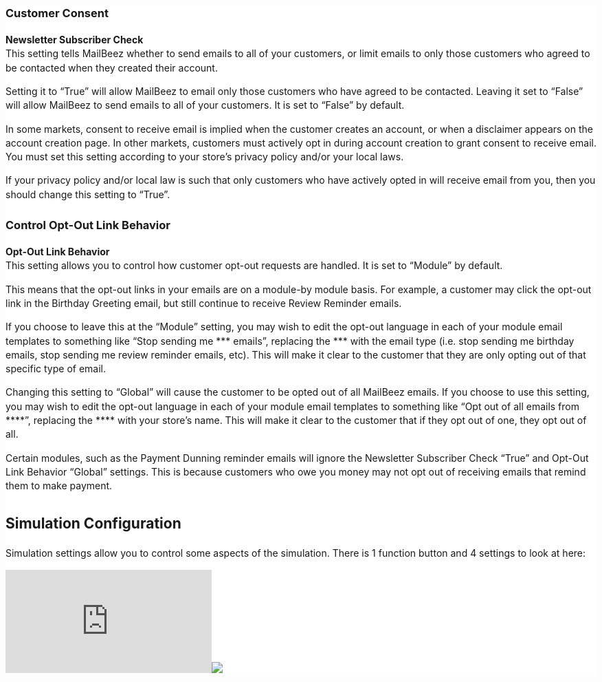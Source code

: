 ### Customer Consent

**Newsletter Subscriber Check**  
 This setting tells MailBeez whether to send emails to all of your customers, or limit emails to only those customers who agreed to be contacted when they created their account.

Setting it to “True” will allow MailBeez to email only those customers who have agreed to be contacted. Leaving it set to “False” will allow MailBeez to send emails to all of your customers. It is set to “False” by default.

In some markets, consent to receive email is implied when the customer creates an account, or when a disclaimer appears on the account creation page. In other markets, customers must actively opt in during account creation to grant consent to receive email. You must set this setting according to your store’s privacy policy and/or your local laws.

If your privacy policy and/or local law is such that only customers who have actively opted in will receive email from you, then you should change this setting to “True”.

### Control Opt-Out Link Behavior

**Opt-Out Link Behavior**  
 This setting allows you to control how customer opt-out requests are handled. It is set to “Module” by default.

This means that the opt-out links in your emails are on a module-by module basis. For example, a customer may click the opt-out link in the Birthday Greeting email, but still continue to receive Review Reminder emails.

If you choose to leave this at the “Module” setting, you may wish to edit the opt-out language in each of your module email templates to something like “Stop sending me \*\*\* emails”, replacing the \*\*\* with the email type (i.e. stop sending me birthday emails, stop sending me review reminder emails, etc). This will make it clear to the customer that they are only opting out of that specific type of email.

Changing this setting to “Global” will cause the customer to be opted out of all MailBeez emails. If you choose to use this setting, you may wish to edit the opt-out language in each of your module email templates to something like “Opt out of all emails from \*\*\*\*”, replacing the \*\*\*\* with your store’s name. This will make it clear to the customer that if they opt out of one, they opt out of all.

Certain modules, such as the Payment Dunning reminder emails will ignore the Newsletter Subscriber Check “True” and Opt-Out Link Behavior “Global” settings. This is because customers who owe you money may not opt out of receiving emails that remind them to make payment.

## Simulation Configuration

Simulation settings allow you to control some aspects of the simulation. There is 1 function button and 4 settings to look at here:

[![](http://localhost/wordpress_mailbeez_EOL/wp-content/themes/awake/lib/scripts/timthumb/thumb.php?src=http://mailbeez.com/images/doc/configuration/config_simulation.png&w=175&h=295&zc=1&q=100 "Simulation Settings")](http://mailbeez.com/images/doc/configuration/config_simulation.png "Simulation Settings")![](http://localhost/wordpress_mailbeez_EOL/wp-content/themes/awake/images/shortcodes/image_shadow.png)
